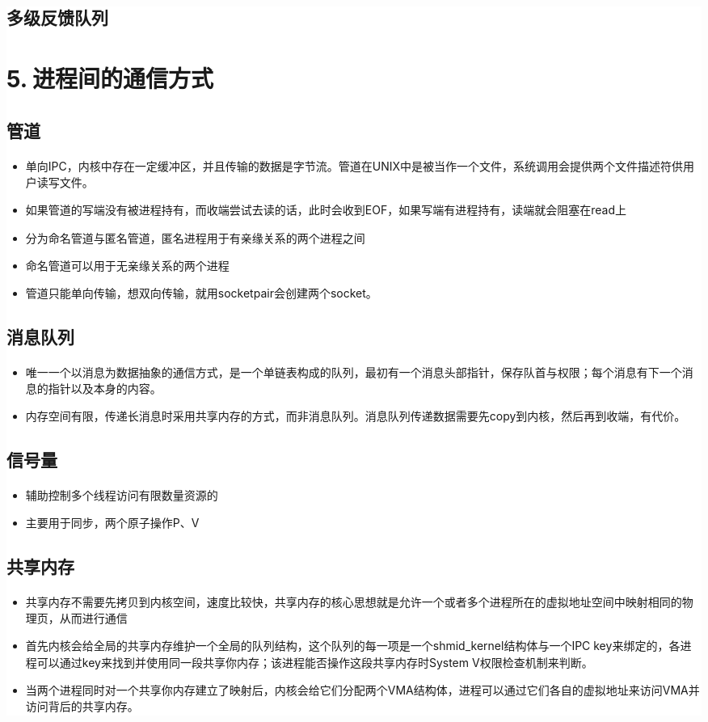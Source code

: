 ## 多级反馈队列

# 5. 进程间的通信方式

## 管道

- 单向IPC，内核中存在一定缓冲区，并且传输的数据是字节流。管道在UNIX中是被当作一个文件，系统调用会提供两个文件描述符供用户读写文件。

- 如果管道的写端没有被进程持有，而收端尝试去读的话，此时会收到EOF，如果写端有进程持有，读端就会阻塞在read上

- 分为命名管道与匿名管道，匿名进程用于有亲缘关系的两个进程之间

- 命名管道可以用于无亲缘关系的两个进程

- 管道只能单向传输，想双向传输，就用socketpair会创建两个socket。

## 消息队列

- 唯一一个以消息为数据抽象的通信方式，是一个单链表构成的队列，最初有一个消息头部指针，保存队首与权限；每个消息有下一个消息的指针以及本身的内容。

- 内存空间有限，传递长消息时采用共享内存的方式，而非消息队列。消息队列传递数据需要先copy到内核，然后再到收端，有代价。

## 信号量

- 辅助控制多个线程访问有限数量资源的

- 主要用于同步，两个原子操作P、V

## 共享内存

- 共享内存不需要先拷贝到内核空间，速度比较快，共享内存的核心思想就是允许一个或者多个进程所在的虚拟地址空间中映射相同的物理页，从而进行通信

- 首先内核会给全局的共享内存维护一个全局的队列结构，这个队列的每一项是一个shmid_kernel结构体与一个IPC key来绑定的，各进程可以通过key来找到并使用同一段共享你内存；该进程能否操作这段共享内存时System V权限检查机制来判断。

- 当两个进程同时对一个共享你内存建立了映射后，内核会给它们分配两个VMA结构体，进程可以通过它们各自的虚拟地址来访问VMA并访问背后的共享内存。

